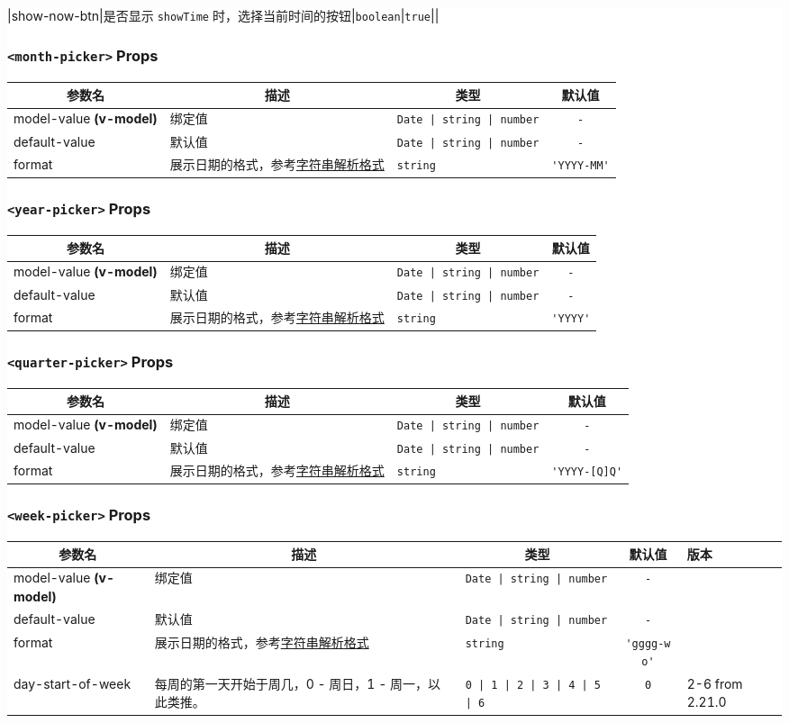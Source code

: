 |show-now-btn|是否显示 `showTime` 时，选择当前时间的按钮|`boolean`|`true`||




### `<month-picker>` Props

|参数名|描述|类型|默认值|
|---|---|---|:---:|
|model-value **(v-model)**|绑定值|`Date \| string \| number`|`-`|
|default-value|默认值|`Date \| string \| number`|`-`|
|format|展示日期的格式，参考[字符串解析格式](#字符串解析格式)|`string`|`'YYYY-MM'`|




### `<year-picker>` Props

|参数名|描述|类型|默认值|
|---|---|---|:---:|
|model-value **(v-model)**|绑定值|`Date \| string \| number`|`-`|
|default-value|默认值|`Date \| string \| number`|`-`|
|format|展示日期的格式，参考[字符串解析格式](#字符串解析格式)|`string`|`'YYYY'`|




### `<quarter-picker>` Props

|参数名|描述|类型|默认值|
|---|---|---|:---:|
|model-value **(v-model)**|绑定值|`Date \| string \| number`|`-`|
|default-value|默认值|`Date \| string \| number`|`-`|
|format|展示日期的格式，参考[字符串解析格式](#字符串解析格式)|`string`|`'YYYY-[Q]Q'`|




### `<week-picker>` Props

|参数名|描述|类型|默认值|版本|
|---|---|---|:---:|:---|
|model-value **(v-model)**|绑定值|`Date \| string \| number`|`-`||
|default-value|默认值|`Date \| string \| number`|`-`||
|format|展示日期的格式，参考[字符串解析格式](#字符串解析格式)|`string`|`'gggg-wo'`||
|day-start-of-week|每周的第一天开始于周几，0 - 周日，1 - 周一，以此类推。|`0 \| 1 \| 2 \| 3 \| 4 \| 5 \| 6`|`0`|2-6 from 2.21.0|


